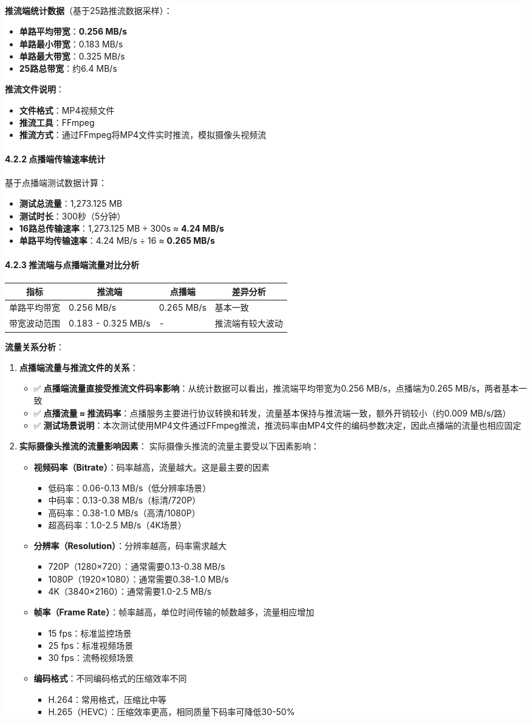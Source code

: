 **推流端统计数据**（基于25路推流数据采样）：
- **单路平均带宽**：**0.256 MB/s**
- **单路最小带宽**：0.183 MB/s
- **单路最大带宽**：0.325 MB/s
- **25路总带宽**：约6.4 MB/s

**推流文件说明**：
- **文件格式**：MP4视频文件
- **推流工具**：FFmpeg
- **推流方式**：通过FFmpeg将MP4文件实时推流，模拟摄像头视频流

#### 4.2.2 点播端传输速率统计
基于点播端测试数据计算：
- **测试总流量**：1,273.125 MB
- **测试时长**：300秒（5分钟）
- **16路总传输速率**：1,273.125 MB ÷ 300s ≈ **4.24 MB/s**
- **单路平均传输速率**：4.24 MB/s ÷ 16 ≈ **0.265 MB/s**

#### 4.2.3 推流端与点播端流量对比分析

| 指标 | 推流端 | 点播端 | 差异分析 |
|------|--------|--------|----------|
| 单路平均带宽 | 0.256 MB/s | 0.265 MB/s | 基本一致 |
| 带宽波动范围 | 0.183 - 0.325 MB/s | - | 推流端有较大波动 |

**流量关系分析**：

1. **点播端流量与推流文件的关系**：
   - ✅ **点播端流量直接受推流文件码率影响**：从统计数据可以看出，推流端平均带宽为0.256 MB/s，点播端为0.265 MB/s，两者基本一致
   - ✅ **点播流量 ≈ 推流码率**：点播服务主要进行协议转换和转发，流量基本保持与推流端一致，额外开销较小（约0.009 MB/s/路）
   - ✅ **测试场景说明**：本次测试使用MP4文件通过FFmpeg推流，推流码率由MP4文件的编码参数决定，因此点播端的流量也相应固定

2. **实际摄像头推流的流量影响因素**：
   实际摄像头推流的流量主要受以下因素影响：
   - **视频码率（Bitrate）**：码率越高，流量越大。这是最主要的因素
     - 低码率：0.06-0.13 MB/s（低分辨率场景）
     - 中码率：0.13-0.38 MB/s（标清/720P）
     - 高码率：0.38-1.0 MB/s（高清/1080P）
     - 超高码率：1.0-2.5 MB/s（4K场景）
   
   - **分辨率（Resolution）**：分辨率越高，码率需求越大
     - 720P（1280×720）：通常需要0.13-0.38 MB/s
     - 1080P（1920×1080）：通常需要0.38-1.0 MB/s
     - 4K（3840×2160）：通常需要1.0-2.5 MB/s
   
   - **帧率（Frame Rate）**：帧率越高，单位时间传输的帧数越多，流量相应增加
     - 15 fps：标准监控场景
     - 25 fps：标准视频场景
     - 30 fps：流畅视频场景
   
   - **编码格式**：不同编码格式的压缩效率不同
     - H.264：常用格式，压缩比中等
     - H.265（HEVC）：压缩效率更高，相同质量下码率可降低30-50%
   
